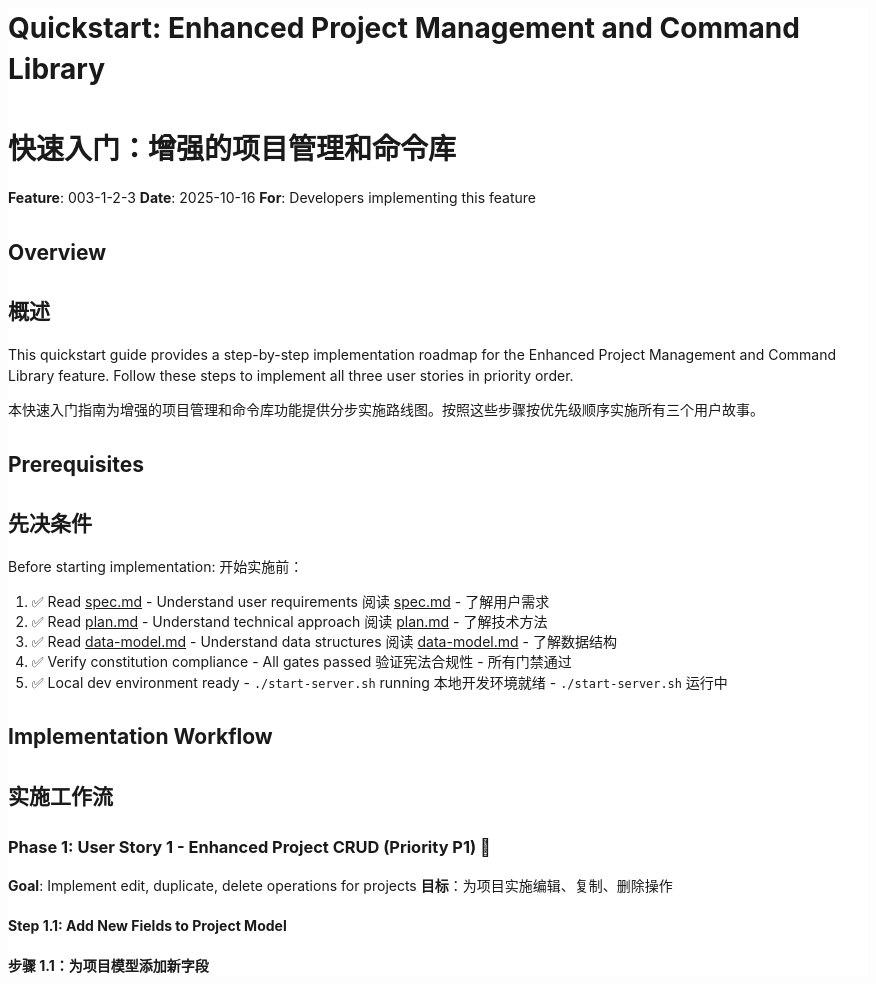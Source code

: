 # Quickstart: Enhanced Project Management and Command Library
# 快速入门：增强的项目管理和命令库

**Feature**: 003-1-2-3
**Date**: 2025-10-16
**For**: Developers implementing this feature

## Overview
## 概述

This quickstart guide provides a step-by-step implementation roadmap for the Enhanced Project Management and Command Library feature. Follow these steps to implement all three user stories in priority order.

本快速入门指南为增强的项目管理和命令库功能提供分步实施路线图。按照这些步骤按优先级顺序实施所有三个用户故事。

## Prerequisites
## 先决条件

Before starting implementation:
开始实施前：

1. ✅ Read [spec.md](./spec.md) - Understand user requirements
   阅读 [spec.md](./spec.md) - 了解用户需求
2. ✅ Read [plan.md](./plan.md) - Understand technical approach
   阅读 [plan.md](./plan.md) - 了解技术方法
3. ✅ Read [data-model.md](./data-model.md) - Understand data structures
   阅读 [data-model.md](./data-model.md) - 了解数据结构
4. ✅ Verify constitution compliance - All gates passed
   验证宪法合规性 - 所有门禁通过
5. ✅ Local dev environment ready - `./start-server.sh` running
   本地开发环境就绪 - `./start-server.sh` 运行中

## Implementation Workflow
## 实施工作流

### Phase 1: User Story 1 - Enhanced Project CRUD (Priority P1) 🎯

**Goal**: Implement edit, duplicate, delete operations for projects
**目标**：为项目实施编辑、复制、删除操作

#### Step 1.1: Add New Fields to Project Model
#### 步骤 1.1：为项目模型添加新字段
